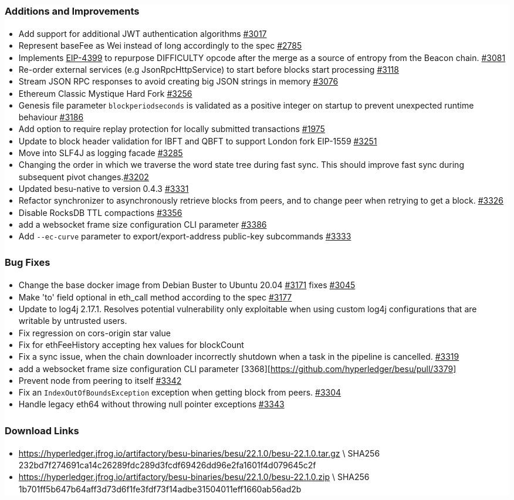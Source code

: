 ### Additions and Improvements
- Add support for additional JWT authentication algorithms [#3017](https://github.com/hyperledger/besu/pull/3017)
- Represent baseFee as Wei instead of long accordingly to the spec [#2785](https://github.com/hyperledger/besu/issues/2785)
- Implements [EIP-4399](https://eips.ethereum.org/EIPS/eip-4399) to repurpose DIFFICULTY opcode after the merge as a source of entropy from the Beacon chain. [#3081](https://github.com/hyperledger/besu/issues/3081)
- Re-order external services (e.g JsonRpcHttpService) to start before blocks start processing [#3118](https://github.com/hyperledger/besu/pull/3118)
- Stream JSON RPC responses to avoid creating big JSON strings in memory [#3076](https://github.com/hyperledger/besu/pull/3076)
- Ethereum Classic Mystique Hard Fork [#3256](https://github.com/hyperledger/besu/pull/3256)
- Genesis file parameter `blockperiodseconds` is validated as a positive integer on startup to prevent unexpected runtime behaviour [#3186](https://github.com/hyperledger/besu/pull/3186)
- Add option to require replay protection for locally submitted transactions [\#1975](https://github.com/hyperledger/besu/issues/1975)
- Update to block header validation for IBFT and QBFT to support London fork EIP-1559 [#3251](https://github.com/hyperledger/besu/pull/3251)
- Move into SLF4J as logging facade [#3285](https://github.com/hyperledger/besu/pull/3285)
- Changing the order in which we traverse the word state tree during fast sync. This should improve fast sync during subsequent pivot changes.[#3202](https://github.com/hyperledger/besu/pull/3202)
- Updated besu-native to version 0.4.3 [#3331](https://github.com/hyperledger/besu/pull/3331)
- Refactor synchronizer to asynchronously retrieve blocks from peers, and to change peer when retrying to get a block. [#3326](https://github.com/hyperledger/besu/pull/3326)
- Disable RocksDB TTL compactions [#3356](https://github.com/hyperledger/besu/pull/3356)
- add a websocket frame size configuration CLI parameter [#3386](https://github.com/hyperledger/besu/pull/3386)
- Add `--ec-curve` parameter to export/export-address public-key subcommands [#3333](https://github.com/hyperledger/besu/pull/3333)

### Bug Fixes
- Change the base docker image from Debian Buster to Ubuntu 20.04 [#3171](https://github.com/hyperledger/besu/issues/3171) fixes [#3045](https://github.com/hyperledger/besu/issues/3045)
- Make 'to' field optional in eth_call method according to the spec [#3177](https://github.com/hyperledger/besu/pull/3177)
- Update to log4j 2.17.1. Resolves potential vulnerability only exploitable when using custom log4j configurations that are writable by untrusted users.
- Fix regression on cors-origin star value
- Fix for ethFeeHistory accepting hex values for blockCount
- Fix a sync issue, when the chain downloader incorrectly shutdown when a task in the pipeline is cancelled. [#3319](https://github.com/hyperledger/besu/pull/3319)
- add a websocket frame size configuration CLI parameter [3368][https://github.com/hyperledger/besu/pull/3379]
- Prevent node from peering to itself [#3342](https://github.com/hyperledger/besu/pull/3342)
- Fix an `IndexOutOfBoundsException` exception when getting block from peers. [#3304](https://github.com/hyperledger/besu/issues/3304)
- Handle legacy eth64 without throwing null pointer exceptions [#3343](https://github.com/hyperledger/besu/pull/3343)

### Download Links
- https://hyperledger.jfrog.io/artifactory/besu-binaries/besu/22.1.0/besu-22.1.0.tar.gz \ SHA256 232bd7f274691ca14c26289fdc289d3fcdf69426dd96e2fa1601f4d079645c2f
- https://hyperledger.jfrog.io/artifactory/besu-binaries/besu/22.1.0/besu-22.1.0.zip \ SHA256 1b701ff5b647b64aff3d73d6f1fe3fdf73f14adbe31504011eff1660ab56ad2b
